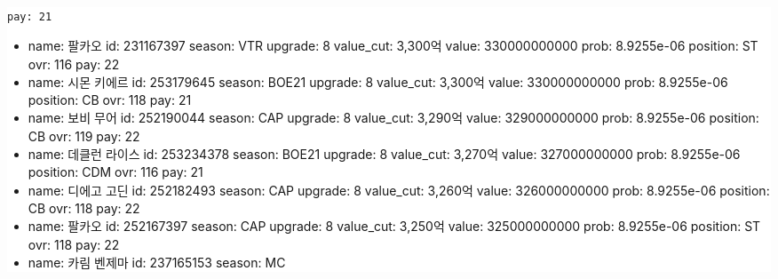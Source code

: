     pay: 21
  - name: 팔카오
    id: 231167397
    season: VTR
    upgrade: 8
    value_cut: 3,300억
    value: 330000000000
    prob: 8.9255e-06
    position: ST
    ovr: 116
    pay: 22
  - name: 시몬 키에르
    id: 253179645
    season: BOE21
    upgrade: 8
    value_cut: 3,300억
    value: 330000000000
    prob: 8.9255e-06
    position: CB
    ovr: 118
    pay: 21
  - name: 보비 무어
    id: 252190044
    season: CAP
    upgrade: 8
    value_cut: 3,290억
    value: 329000000000
    prob: 8.9255e-06
    position: CB
    ovr: 119
    pay: 22
  - name: 데클런 라이스
    id: 253234378
    season: BOE21
    upgrade: 8
    value_cut: 3,270억
    value: 327000000000
    prob: 8.9255e-06
    position: CDM
    ovr: 116
    pay: 21
  - name: 디에고 고딘
    id: 252182493
    season: CAP
    upgrade: 8
    value_cut: 3,260억
    value: 326000000000
    prob: 8.9255e-06
    position: CB
    ovr: 118
    pay: 22
  - name: 팔카오
    id: 252167397
    season: CAP
    upgrade: 8
    value_cut: 3,250억
    value: 325000000000
    prob: 8.9255e-06
    position: ST
    ovr: 118
    pay: 22
  - name: 카림 벤제마
    id: 237165153
    season: MC